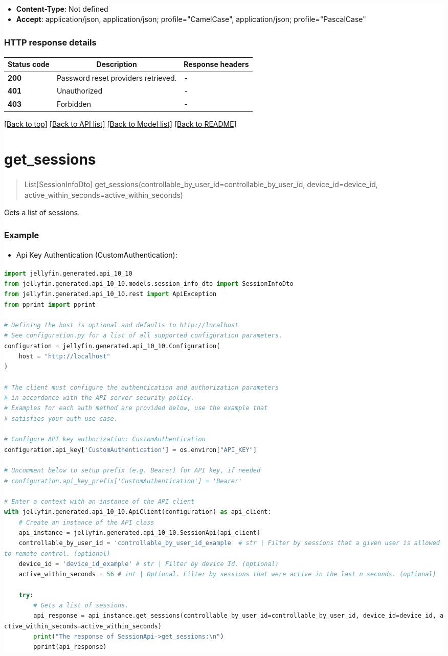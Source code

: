  - **Content-Type**: Not defined
 - **Accept**: application/json, application/json; profile="CamelCase", application/json; profile="PascalCase"

### HTTP response details

| Status code | Description | Response headers |
|-------------|-------------|------------------|
**200** | Password reset providers retrieved. |  -  |
**401** | Unauthorized |  -  |
**403** | Forbidden |  -  |

[[Back to top]](#) [[Back to API list]](../README.md#documentation-for-api-endpoints) [[Back to Model list]](../README.md#documentation-for-models) [[Back to README]](../README.md)

# **get_sessions**
> List[SessionInfoDto] get_sessions(controllable_by_user_id=controllable_by_user_id, device_id=device_id, active_within_seconds=active_within_seconds)

Gets a list of sessions.

### Example

* Api Key Authentication (CustomAuthentication):

```python
import jellyfin.generated.api_10_10
from jellyfin.generated.api_10_10.models.session_info_dto import SessionInfoDto
from jellyfin.generated.api_10_10.rest import ApiException
from pprint import pprint

# Defining the host is optional and defaults to http://localhost
# See configuration.py for a list of all supported configuration parameters.
configuration = jellyfin.generated.api_10_10.Configuration(
    host = "http://localhost"
)

# The client must configure the authentication and authorization parameters
# in accordance with the API server security policy.
# Examples for each auth method are provided below, use the example that
# satisfies your auth use case.

# Configure API key authorization: CustomAuthentication
configuration.api_key['CustomAuthentication'] = os.environ["API_KEY"]

# Uncomment below to setup prefix (e.g. Bearer) for API key, if needed
# configuration.api_key_prefix['CustomAuthentication'] = 'Bearer'

# Enter a context with an instance of the API client
with jellyfin.generated.api_10_10.ApiClient(configuration) as api_client:
    # Create an instance of the API class
    api_instance = jellyfin.generated.api_10_10.SessionApi(api_client)
    controllable_by_user_id = 'controllable_by_user_id_example' # str | Filter by sessions that a given user is allowed to remote control. (optional)
    device_id = 'device_id_example' # str | Filter by device Id. (optional)
    active_within_seconds = 56 # int | Optional. Filter by sessions that were active in the last n seconds. (optional)

    try:
        # Gets a list of sessions.
        api_response = api_instance.get_sessions(controllable_by_user_id=controllable_by_user_id, device_id=device_id, active_within_seconds=active_within_seconds)
        print("The response of SessionApi->get_sessions:\n")
        pprint(api_response)
```